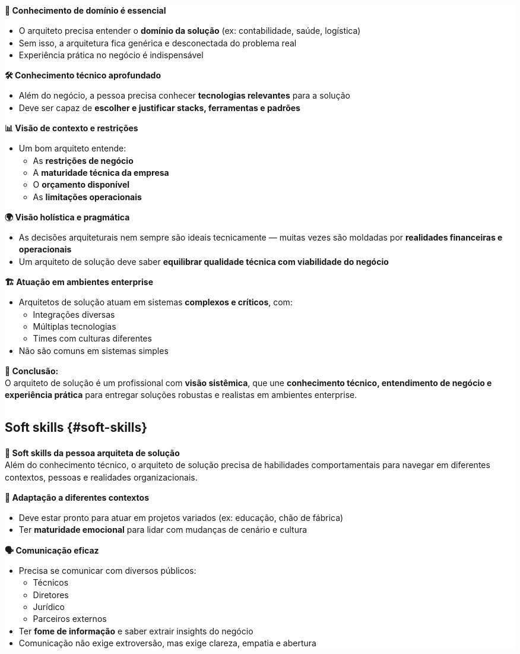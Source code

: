 **🧠 Conhecimento de domínio é essencial**

- O arquiteto precisa entender o **domínio da solução** (ex: contabilidade, saúde, logística)  
- Sem isso, a arquitetura fica genérica e desconectada do problema real  
- Experiência prática no negócio é indispensável

**🛠️ Conhecimento técnico aprofundado**

- Além do negócio, a pessoa precisa conhecer **tecnologias relevantes** para a solução  
- Deve ser capaz de **escolher e justificar stacks, ferramentas e padrões**

**📊 Visão de contexto e restrições**

- Um bom arquiteto entende:  
  - As **restrições de negócio**  
  - A **maturidade técnica da empresa**  
  - O **orçamento disponível**  
  - As **limitações operacionais**

**🌍 Visão holística e pragmática**

- As decisões arquiteturais nem sempre são ideais tecnicamente — muitas vezes são moldadas por **realidades financeiras e operacionais**  
- Um arquiteto de solução deve saber **equilibrar qualidade técnica com viabilidade do negócio**

**🏗️ Atuação em ambientes enterprise**

- Arquitetos de solução atuam em sistemas **complexos e críticos**, com:  
  - Integrações diversas  
  - Múltiplas tecnologias  
  - Times com culturas diferentes  
- Não são comuns em sistemas simples

**📌 Conclusão:**  
O arquiteto de solução é um profissional com **visão sistêmica**, que une **conhecimento técnico, entendimento de negócio e experiência prática** para entregar soluções robustas e realistas em ambientes enterprise.

## **Soft skills**   {#soft-skills}

**🧠 Soft skills da pessoa arquiteta de solução**  
Além do conhecimento técnico, o arquiteto de solução precisa de habilidades comportamentais para navegar em diferentes contextos, pessoas e realidades organizacionais.

**🔄 Adaptação a diferentes contextos**

- Deve estar pronto para atuar em projetos variados (ex: educação, chão de fábrica)  
- Ter **maturidade emocional** para lidar com mudanças de cenário e cultura

**🗣️ Comunicação eficaz**

- Precisa se comunicar com diversos públicos:  
  - Técnicos  
  - Diretores  
  - Jurídico  
  - Parceiros externos  
- Ter **fome de informação** e saber extrair insights do negócio  
- Comunicação não exige extroversão, mas exige clareza, empatia e abertura
